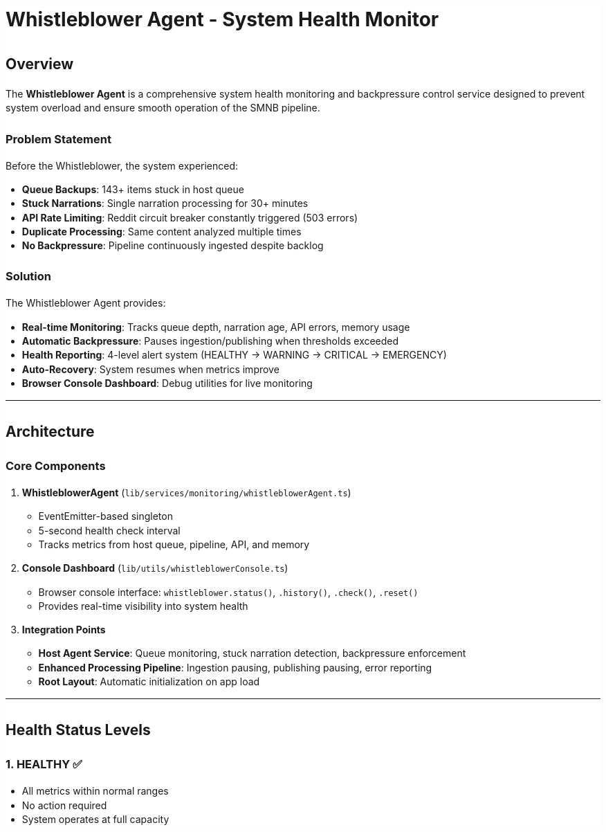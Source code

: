 # Whistleblower Agent - System Health Monitor

## Overview

The **Whistleblower Agent** is a comprehensive system health monitoring and backpressure control service designed to prevent system overload and ensure smooth operation of the SMNB pipeline.

### Problem Statement

Before the Whistleblower, the system experienced:
- **Queue Backups**: 143+ items stuck in host queue
- **Stuck Narrations**: Single narration processing for 30+ minutes
- **API Rate Limiting**: Reddit circuit breaker constantly triggered (503 errors)
- **Duplicate Processing**: Same content analyzed multiple times
- **No Backpressure**: Pipeline continuously ingested despite backlog

### Solution

The Whistleblower Agent provides:
- **Real-time Monitoring**: Tracks queue depth, narration age, API errors, memory usage
- **Automatic Backpressure**: Pauses ingestion/publishing when thresholds exceeded
- **Health Reporting**: 4-level alert system (HEALTHY → WARNING → CRITICAL → EMERGENCY)
- **Auto-Recovery**: System resumes when metrics improve
- **Browser Console Dashboard**: Debug utilities for live monitoring

---

## Architecture

### Core Components

1. **WhistleblowerAgent** (`lib/services/monitoring/whistleblowerAgent.ts`)
   - EventEmitter-based singleton
   - 5-second health check interval
   - Tracks metrics from host queue, pipeline, API, and memory
   
2. **Console Dashboard** (`lib/utils/whistleblowerConsole.ts`)
   - Browser console interface: `whistleblower.status()`, `.history()`, `.check()`, `.reset()`
   - Provides real-time visibility into system health

3. **Integration Points**
   - **Host Agent Service**: Queue monitoring, stuck narration detection, backpressure enforcement
   - **Enhanced Processing Pipeline**: Ingestion pausing, publishing pausing, error reporting
   - **Root Layout**: Automatic initialization on app load

---

## Health Status Levels

### 1. HEALTHY ✅
- All metrics within normal ranges
- No action required
- System operates at full capacity
